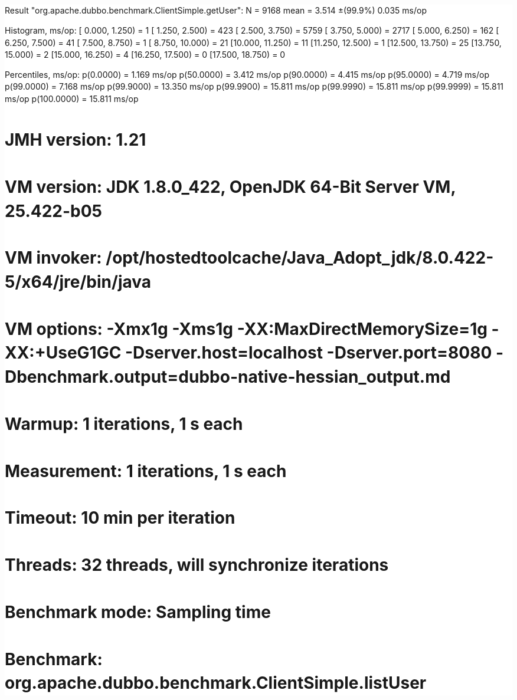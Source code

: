Result "org.apache.dubbo.benchmark.ClientSimple.getUser":
  N = 9168
  mean =      3.514 ±(99.9%) 0.035 ms/op

  Histogram, ms/op:
    [ 0.000,  1.250) = 1 
    [ 1.250,  2.500) = 423 
    [ 2.500,  3.750) = 5759 
    [ 3.750,  5.000) = 2717 
    [ 5.000,  6.250) = 162 
    [ 6.250,  7.500) = 41 
    [ 7.500,  8.750) = 1 
    [ 8.750, 10.000) = 21 
    [10.000, 11.250) = 11 
    [11.250, 12.500) = 1 
    [12.500, 13.750) = 25 
    [13.750, 15.000) = 2 
    [15.000, 16.250) = 4 
    [16.250, 17.500) = 0 
    [17.500, 18.750) = 0 

  Percentiles, ms/op:
      p(0.0000) =      1.169 ms/op
     p(50.0000) =      3.412 ms/op
     p(90.0000) =      4.415 ms/op
     p(95.0000) =      4.719 ms/op
     p(99.0000) =      7.168 ms/op
     p(99.9000) =     13.350 ms/op
     p(99.9900) =     15.811 ms/op
     p(99.9990) =     15.811 ms/op
     p(99.9999) =     15.811 ms/op
    p(100.0000) =     15.811 ms/op


# JMH version: 1.21
# VM version: JDK 1.8.0_422, OpenJDK 64-Bit Server VM, 25.422-b05
# VM invoker: /opt/hostedtoolcache/Java_Adopt_jdk/8.0.422-5/x64/jre/bin/java
# VM options: -Xmx1g -Xms1g -XX:MaxDirectMemorySize=1g -XX:+UseG1GC -Dserver.host=localhost -Dserver.port=8080 -Dbenchmark.output=dubbo-native-hessian_output.md
# Warmup: 1 iterations, 1 s each
# Measurement: 1 iterations, 1 s each
# Timeout: 10 min per iteration
# Threads: 32 threads, will synchronize iterations
# Benchmark mode: Sampling time
# Benchmark: org.apache.dubbo.benchmark.ClientSimple.listUser
